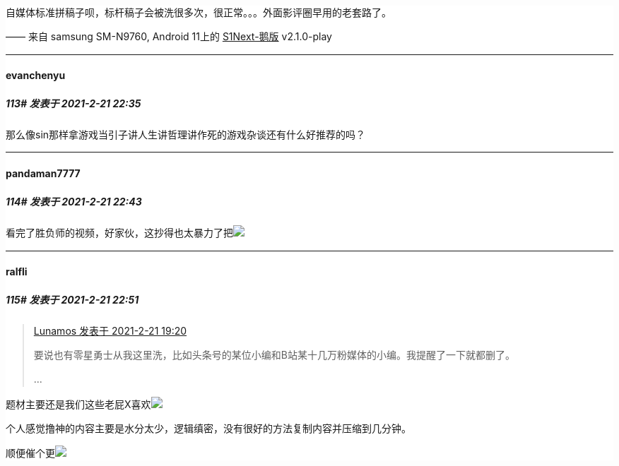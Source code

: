 


自媒体标准拼稿子呗，标杆稿子会被洗很多次，很正常。。。外面影评圈早用的老套路了。

—— 来自 samsung SM-N9760, Android 11上的 [S1Next-鹅版](https://github.com/ykrank/S1-Next/releases) v2.1.0-play







*****

####  evanchenyu  
##### 113#       发表于 2021-2-21 22:35




那么像sin那样拿游戏当引子讲人生讲哲理讲作死的游戏杂谈还有什么好推荐的吗？







*****

####  pandaman7777  
##### 114#       发表于 2021-2-21 22:43




看完了胜负师的视频，好家伙，这抄得也太暴力了把<img src="https://static.saraba1st.com/image/smiley/face2017/067.png" referrerpolicy="no-referrer">







*****

####  ralfli  
##### 115#       发表于 2021-2-21 22:51



<blockquote><a href="httphttps://bbs.saraba1st.com/2b/forum.php?mod=redirect&amp;goto=findpost&amp;pid=50397714&amp;ptid=1988862" target="_blank">Lunamos 发表于 2021-2-21 19:20</a>

要说也有零星勇士从我这里洗，比如头条号的某位小编和B站某十几万粉媒体的小编。我提醒了一下就都删了。

 ...</blockquote>
题材主要还是我们这些老屁X喜欢<img src="https://static.saraba1st.com/image/smiley/face2017/066.png" referrerpolicy="no-referrer">


个人感觉撸神的内容主要是水分太少，逻辑缜密，没有很好的方法复制内容并压缩到几分钟。

顺便催个更<img src="https://static.saraba1st.com/image/smiley/face2017/077.png" referrerpolicy="no-referrer">

